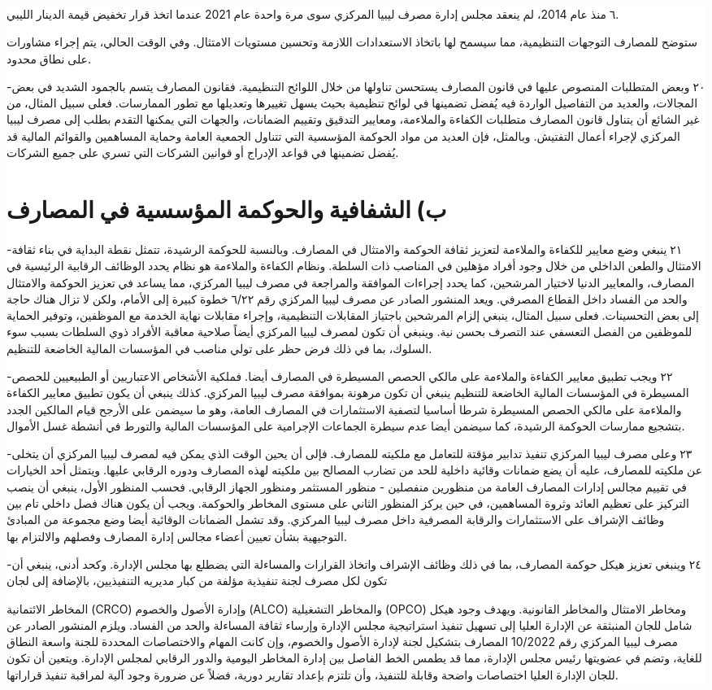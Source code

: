 ٦ منذ عام 2014، لم ينعقد مجلس إدارة مصرف ليبيا المركزي سوى مرة واحدة عام 2021 عندما اتخذ قرار تخفيض قيمة الدينار الليبي.

ستوضح للمصارف التوجهات التنظيمية، مما سيسمح لها باتخاذ الاستعدادات اللازمة وتحسين مستويات الامتثال. وفي الوقت الحالي، يتم إجراء مشاورات على نطاق محدود.

-٢٠ وبعض المتطلبات المنصوص عليها في قانون المصارف يستحسن تناولها من خلال اللوائح التنظيمية. فقانون المصارف يتسم بالجمود الشديد في بعض المجالات، والعديد من التفاصيل الواردة فيه يُفضل تضمينها في لوائح تنظيمية بحيث يسهل تغييرها وتعديلها مع تطور الممارسات. فعلى سبيل المثال، من غير الشائع أن يتناول قانون المصارف متطلبات الكفاءة والملاءمة، ومعايير التدقيق وتقييم الضمانات، والجهات التي يمكنها التقدم بطلب إلى مصرف ليبيا المركزي لإجراء أعمال التفتيش. وبالمثل، فإن العديد من مواد الحوكمة المؤسسية التي تتناول الجمعية العامة وحماية المساهمين والقوائم المالية قد يُفضل تضمينها في قواعد الإدراج أو قوانين الشركات التي تسري على جميع الشركات.

# ب) الشفافية والحوكمة المؤسسية في المصارف

-٢١ ينبغي وضع معايير للكفاءة والملاءمة لتعزيز ثقافة الحوكمة والامتثال في المصارف. وبالنسبة للحوكمة الرشيدة، تتمثل نقطة البداية في بناء ثقافة الامتثال والطعن الداخلي من خلال وجود أفراد مؤهلين في المناصب ذات السلطة. ونظام الكفاءة والملاءمة هو نظام يحدد الوظائف الرقابية الرئيسية في المصارف، والمعايير الدنيا لاختيار المرشحين، كما يحدد إجراءات الموافقة والمراجعة في مصرف ليبيا المركزي، مما يساعد في تعزيز الحوكمة والامتثال والحد من الفساد داخل القطاع المصرفي. ويعد المنشور الصادر عن مصرف ليبيا المركزي رقم ٦/٢٢ خطوة كبيرة إلى الأمام، ولكن لا تزال هناك حاجة إلى بعض التحسينات. فعلى سبيل المثال، ينبغي إلزام المرشحين باجتياز المقابلات التنظيمية، وإجراء مقابلات نهاية الخدمة مع الموظفين، وتوفير الحماية للموظفين من الفصل التعسفي عند التصرف بحسن نية. وينبغي أن تكون لمصرف ليبيا المركزي أيضاً صلاحية معاقبة الأفراد ذوي السلطات بسبب سوء السلوك، بما في ذلك فرض حظر على تولي مناصب في المؤسسات المالية الخاضعة للتنظيم.

-٢٢ ويجب تطبيق معايير الكفاءة والملاءمة على مالكي الحصص المسيطرة في المصارف أيضا. فملكية الأشخاص الاعتباريين أو الطبيعيين للحصص المسيطرة في المؤسسات المالية الخاضعة للتنظيم ينبغي أن تكون مرهونة بموافقة مصرف ليبيا المركزي. كذلك ينبغي أن يكون تطبيق معايير الكفاءة والملاءمة على مالكي الحصص المسيطرة شرطا أساسيا لتصفية الاستثمارات في المصارف العامة، وهو ما سيضمن على الأرجح قيام المالكين الجدد بتشجيع ممارسات الحوكمة الرشيدة، كما سيضمن أيضا عدم سيطرة الجماعات الإجرامية على المؤسسات المالية والتورط في أنشطة غسل الأموال.

-٢٣ وعلى مصرف ليبيا المركزي تنفيذ تدابير مؤقتة للتعامل مع ملكيته للمصارف. فإلى أن يحين الوقت الذي يمكن فيه لمصرف ليبيا المركزي أن يتخلى عن ملكيته للمصارف، عليه أن يضع ضمانات وقائية داخلية للحد من تضارب المصالح بين ملكيته لهذه المصارف ودوره الرقابي عليها. ويتمثل أحد الخيارات في تقييم مجالس إدارات المصارف العامة من منظورين منفصلين - منظور المستثمر ومنظور الجهاز الرقابي. فحسب المنظور الأول، ينبغي أن ينصب التركيز على تعظيم العائد وثروة المساهمين، في حين يركز المنظور الثاني على مستوى المخاطر والحوكمة. ويجب أن يكون هناك فصل داخلي تام بين وظائف الإشراف على الاستثمارات والرقابة المصرفية داخل مصرف ليبيا المركزي. وقد تشمل الضمانات الوقائية أيضا وضع مجموعة من المبادئ التوجيهية بشأن تعيين أعضاء مجالس إدارة المصارف وفصلهم والالتزام بها.

-٢٤ وينبغي تعزيز هيكل حوكمة المصارف، بما في ذلك وظائف الإشراف واتخاذ القرارات والمساءلة التي يضطلع بها مجلس الإدارة. وكحد أدنى، ينبغي أن تكون لكل مصرف لجنة تنفيذية مؤلفة من كبار مديريه التنفيذيين، بالإضافة إلى لجان


المخاطر الائتمانية (CRCO) وإدارة الأصول والخصوم (ALCO) والمخاطر التشغيلية (OPCO) ومخاطر الامتثال والمخاطر القانونية. ويهدف وجود هيكل شامل للجان المنبثقة عن الإدارة العليا إلى تسهيل تنفيذ استراتيجية مجلس الإدارة وإرساء ثقافة المساءلة والحد من الفساد. ويلزم المنشور الصادر عن مصرف ليبيا المركزي رقم 10/2022 المصارف بتشكيل لجنة لإدارة الأصول والخصوم، وإن كانت المهام والاختصاصات المحددة للجنة واسعة النطاق للغاية، وتضم في عضويتها رئيس مجلس الإدارة، مما قد يطمس الخط الفاصل بين إدارة المخاطر اليومية والدور الرقابي لمجلس الإدارة. ويتعين أن تكون للجان الإدارة العليا اختصاصات واضحة وقابلة للتنفيذ، وأن تلتزم بإعداد تقارير دورية، فضلاً عن ضرورة وجود آلية لمراقبة تنفيذ قراراتها.
